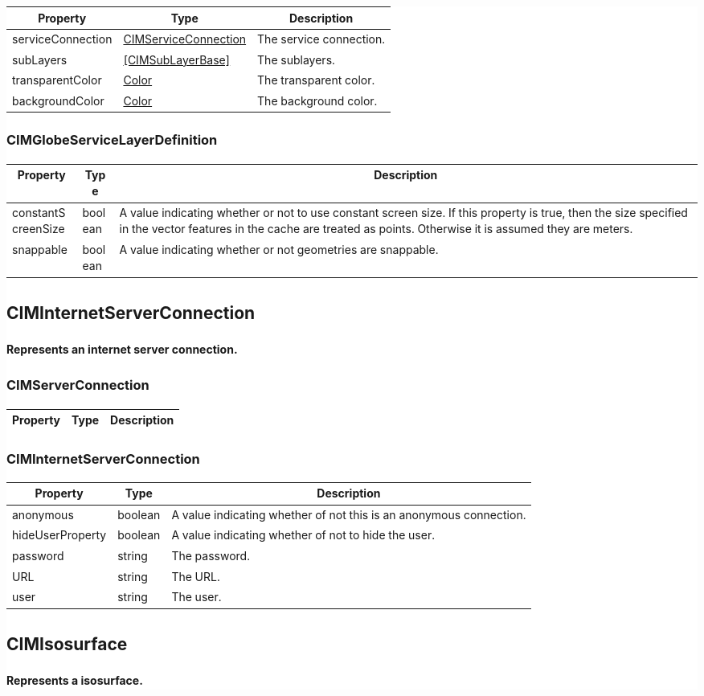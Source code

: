 |Property | Type | Description | 
|---------|--------|--------|
| serviceConnection | [CIMServiceConnection](CIMServiceLayers.md#cimserviceconnection) | The service connection. 
| subLayers | [[CIMSubLayerBase]](CIMLayer.md#cimsublayerbase) | The sublayers. 
| transparentColor | [Color](Types.md#color) | The transparent color. 
| backgroundColor | [Color](Types.md#color) | The background color. 


### CIMGlobeServiceLayerDefinition 

|Property | Type | Description | 
|---------|--------|--------|
| constantScreenSize | boolean | A value indicating whether or not to use constant screen size. If this property is true, then the size specified in the vector features in the cache are treated as points. Otherwise it is assumed they are meters. 
| snappable | boolean | A value indicating whether or not geometries are snappable. 






## CIMInternetServerConnection
#### Represents an internet server connection. 


### CIMServerConnection 

|Property | Type | Description | 
|---------|--------|--------|


### CIMInternetServerConnection 

|Property | Type | Description | 
|---------|--------|--------|
| anonymous | boolean | A value indicating whether of not this is an anonymous connection. 
| hideUserProperty | boolean | A value indicating whether of not to hide the user. 
| password | string | The password. 
| URL | string | The URL. 
| user | string | The user. 






## CIMIsosurface
#### Represents a isosurface. 

